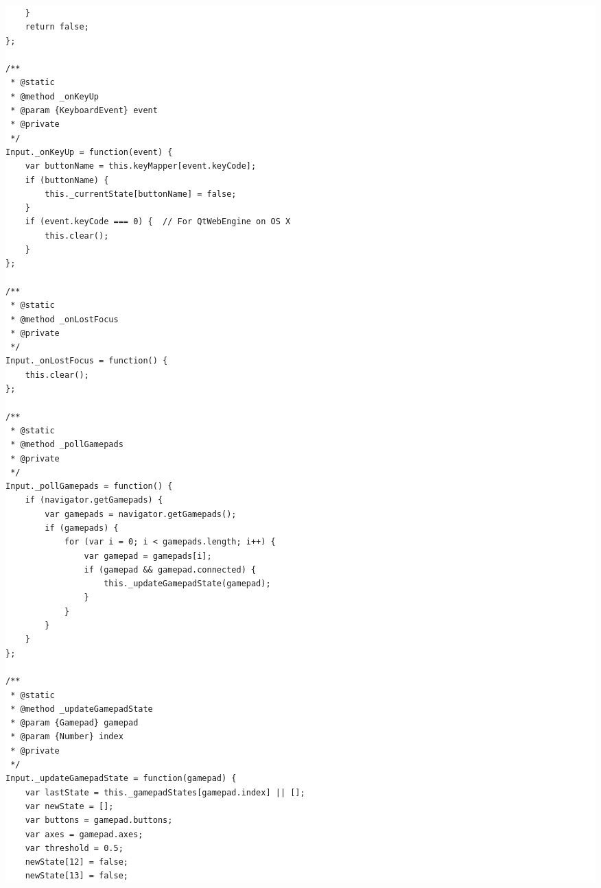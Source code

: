 ```
    }
    return false;
};

/**
 * @static
 * @method _onKeyUp
 * @param {KeyboardEvent} event
 * @private
 */
Input._onKeyUp = function(event) {
    var buttonName = this.keyMapper[event.keyCode];
    if (buttonName) {
        this._currentState[buttonName] = false;
    }
    if (event.keyCode === 0) {  // For QtWebEngine on OS X
        this.clear();
    }
};

/**
 * @static
 * @method _onLostFocus
 * @private
 */
Input._onLostFocus = function() {
    this.clear();
};

/**
 * @static
 * @method _pollGamepads
 * @private
 */
Input._pollGamepads = function() {
    if (navigator.getGamepads) {
        var gamepads = navigator.getGamepads();
        if (gamepads) {
            for (var i = 0; i < gamepads.length; i++) {
                var gamepad = gamepads[i];
                if (gamepad && gamepad.connected) {
                    this._updateGamepadState(gamepad);
                }
            }
        }
    }
};

/**
 * @static
 * @method _updateGamepadState
 * @param {Gamepad} gamepad
 * @param {Number} index
 * @private
 */
Input._updateGamepadState = function(gamepad) {
    var lastState = this._gamepadStates[gamepad.index] || [];
    var newState = [];
    var buttons = gamepad.buttons;
    var axes = gamepad.axes;
    var threshold = 0.5;
    newState[12] = false;
    newState[13] = false;
```